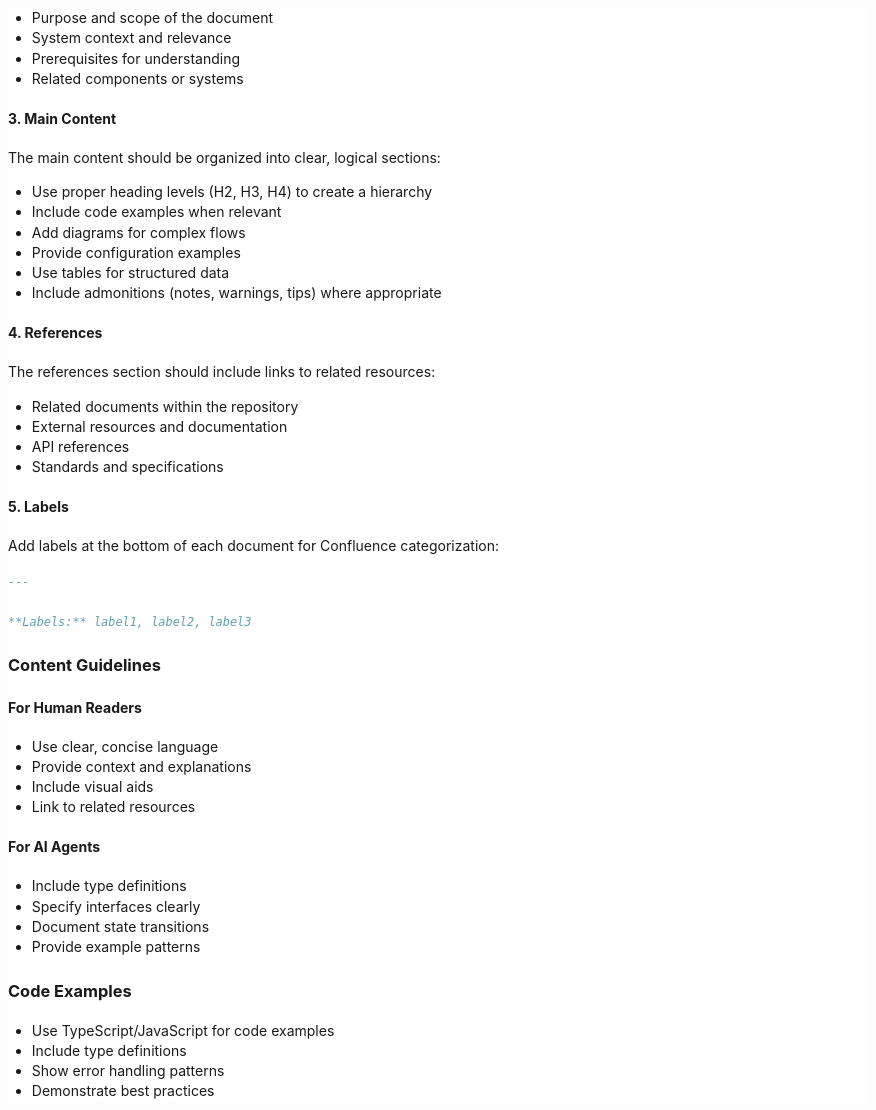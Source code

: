 - Purpose and scope of the document
- System context and relevance
- Prerequisites for understanding
- Related components or systems

#### 3. Main Content

The main content should be organized into clear, logical sections:

- Use proper heading levels (H2, H3, H4) to create a hierarchy
- Include code examples when relevant
- Add diagrams for complex flows
- Provide configuration examples
- Use tables for structured data
- Include admonitions (notes, warnings, tips) where appropriate

#### 4. References

The references section should include links to related resources:

- Related documents within the repository
- External resources and documentation
- API references
- Standards and specifications

#### 5. Labels

Add labels at the bottom of each document for Confluence categorization:

```markdown
---

**Labels:** label1, label2, label3
```

### Content Guidelines

#### For Human Readers

- Use clear, concise language
- Provide context and explanations
- Include visual aids
- Link to related resources

#### For AI Agents

- Include type definitions
- Specify interfaces clearly
- Document state transitions
- Provide example patterns

### Code Examples

- Use TypeScript/JavaScript for code examples
- Include type definitions
- Show error handling patterns
- Demonstrate best practices
